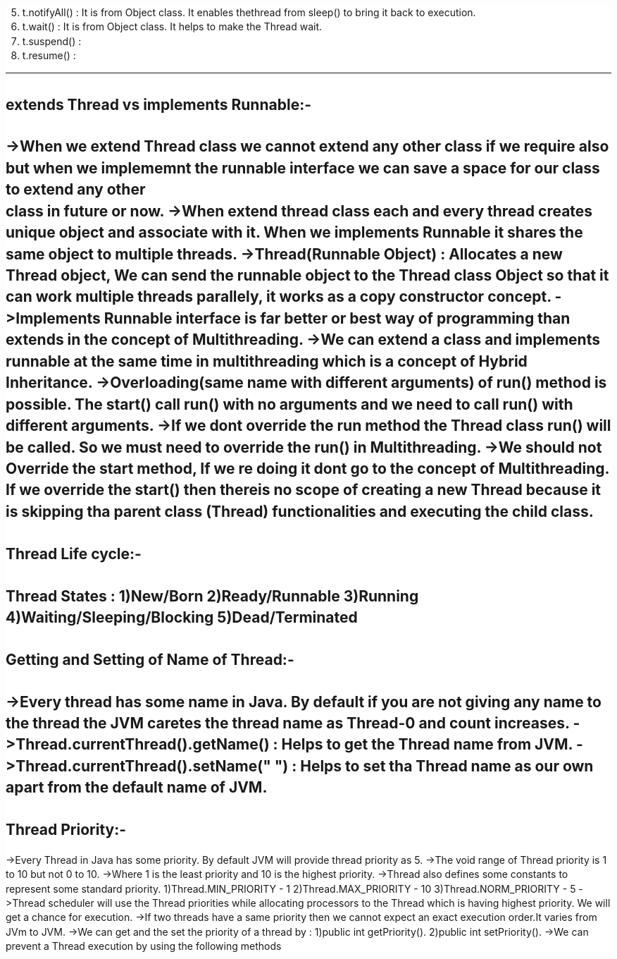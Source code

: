 5) t.notifyAll() : It is from Object class. It enables thethread from sleep() to bring it back to execution.
6) t.wait() : It is from Object class. It helps to make the Thread wait.
7) t.suspend() : 
8) t.resume() :
----------------------------------------------------------------------------------------------------------------------------------------------------------------
extends Thread vs implements Runnable:-
--------------------------------------
->When we extend Thread class we cannot extend any other class if we require also but when we implememnt the runnable interface we can save a space for our class to extend any other 	 
  class in future or now.
->When extend thread class each and every thread creates unique object and associate with it. When we implements Runnable it shares the same object to multiple threads.
->Thread(Runnable Object) : Allocates a new Thread object, We can send the runnable object to the Thread class Object so that it can work multiple threads parallely, it works as a copy constructor concept.
->Implements Runnable interface is far better or best way of programming than extends in the concept of Multithreading.
->We can extend a class and implements runnable at the same time in multithreading which is a concept of Hybrid Inheritance.
->Overloading(same name with different arguments) of run() method is possible. The start() call run() with no arguments and we need to call run() with different arguments.
->If we dont override the run method the Thread class run() will be called. So we must need to override the run() in Multithreading.
->We should not Override the start method, If we re doing it dont go to the concept of Multithreading. If we override the start() then thereis no scope of creating a new Thread because it is skipping tha parent class (Thread) functionalities and executing the child class.
----------------------------------------------------------------------------------------------------------------------------------------------------------------
Thread Life cycle:-
------------------
Thread States : 
	1)New/Born
 	2)Ready/Runnable
  	3)Running
   	4)Waiting/Sleeping/Blocking
   	5)Dead/Terminated
----------------------------------------------------------------------------------------------------------------------------------------------------------------
Getting and Setting of Name of Thread:-
-------------------------------------
->Every thread has some name in Java. By default if you are not giving any name to the thread the JVM caretes the thread name as Thread-0 and count increases.
->Thread.currentThread().getName() : Helps to get the Thread name from JVM.
->Thread.currentThread().setName(" ") : Helps to set tha Thread name as our own apart from the default name of JVM.
----------------------------------------------------------------------------------------------------------------------------------------------------------------
Thread Priority:-
----------------
->Every Thread in Java has some priority. By default JVM will provide thread priority as 5.
->The void range of Thread priority is 1 to 10 but not 0 to 10.
->Where 1 is the least priority and 10 is the highest priority.
->Thread also defines some constants to represent some standard priority.
	1)Thread.MIN_PRIORITY - 1
 	2)Thread.MAX_PRIORITY - 10
  	3)Thread.NORM_PRIORITY - 5
->Thread scheduler will use the Thread priorities while allocating processors to the Thread which is having highest priority. We will get a chance for execution.
->If two threads have a same priority then we cannot expect an exact execution order.It varies from JVm to JVM.
->We can get and the set the priority of a thread by :
	1)public int getPriority().
 	2)public int setPriority().
->We can prevent a Thread execution by using the following methods